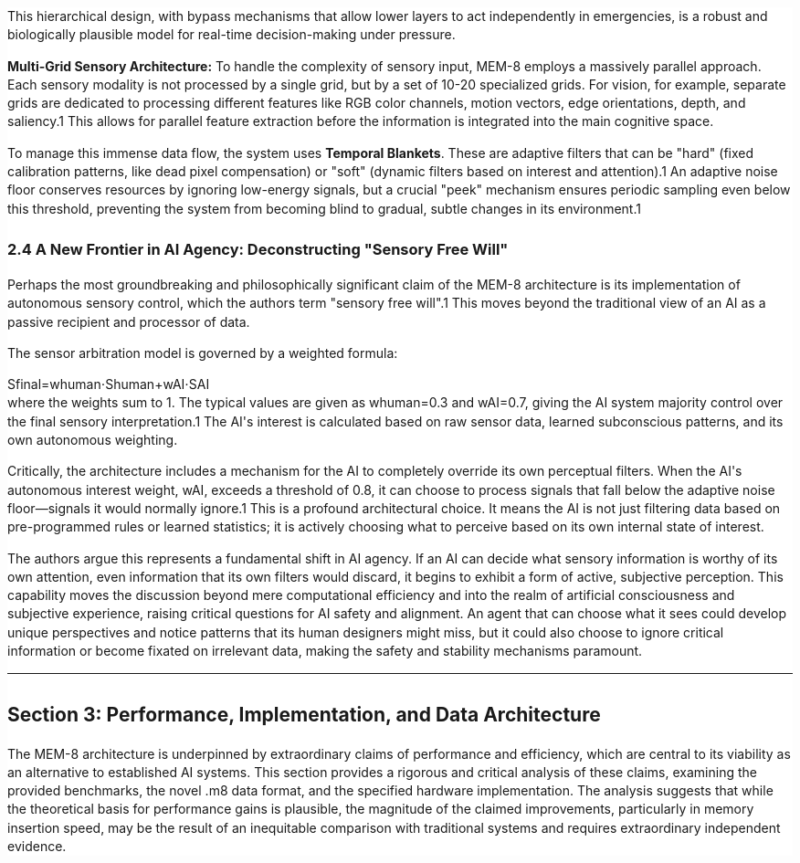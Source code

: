   This hierarchical design, with bypass mechanisms that allow lower layers to act independently in emergencies, is a robust and biologically plausible model for real-time decision-making under pressure.

**Multi-Grid Sensory Architecture:** To handle the complexity of sensory input, MEM-8 employs a massively parallel approach. Each sensory modality is not processed by a single grid, but by a set of 10-20 specialized grids. For vision, for example, separate grids are dedicated to processing different features like RGB color channels, motion vectors, edge orientations, depth, and saliency.1 This allows for parallel feature extraction before the information is integrated into the main cognitive space.

To manage this immense data flow, the system uses **Temporal Blankets**. These are adaptive filters that can be "hard" (fixed calibration patterns, like dead pixel compensation) or "soft" (dynamic filters based on interest and attention).1 An adaptive noise floor conserves resources by ignoring low-energy signals, but a crucial "peek" mechanism ensures periodic sampling even below this threshold, preventing the system from becoming blind to gradual, subtle changes in its environment.1

### **2.4 A New Frontier in AI Agency: Deconstructing "Sensory Free Will"**

Perhaps the most groundbreaking and philosophically significant claim of the MEM-8 architecture is its implementation of autonomous sensory control, which the authors term "sensory free will".1 This moves beyond the traditional view of an AI as a passive recipient and processor of data.

The sensor arbitration model is governed by a weighted formula:

Sfinal​=whuman​⋅Shuman​+wAI​⋅SAI​  
where the weights sum to 1\. The typical values are given as whuman​=0.3 and wAI​=0.7, giving the AI system majority control over the final sensory interpretation.1 The AI's interest is calculated based on raw sensor data, learned subconscious patterns, and its own autonomous weighting.

Critically, the architecture includes a mechanism for the AI to completely override its own perceptual filters. When the AI's autonomous interest weight, wAI​, exceeds a threshold of 0.8, it can choose to process signals that fall below the adaptive noise floor—signals it would normally ignore.1 This is a profound architectural choice. It means the AI is not just filtering data based on pre-programmed rules or learned statistics; it is actively choosing what to perceive based on its own internal state of interest.

The authors argue this represents a fundamental shift in AI agency. If an AI can decide what sensory information is worthy of its own attention, even information that its own filters would discard, it begins to exhibit a form of active, subjective perception. This capability moves the discussion beyond mere computational efficiency and into the realm of artificial consciousness and subjective experience, raising critical questions for AI safety and alignment. An agent that can choose what it sees could develop unique perspectives and notice patterns that its human designers might miss, but it could also choose to ignore critical information or become fixated on irrelevant data, making the safety and stability mechanisms paramount.

---

## **Section 3: Performance, Implementation, and Data Architecture**

The MEM-8 architecture is underpinned by extraordinary claims of performance and efficiency, which are central to its viability as an alternative to established AI systems. This section provides a rigorous and critical analysis of these claims, examining the provided benchmarks, the novel .m8 data format, and the specified hardware implementation. The analysis suggests that while the theoretical basis for performance gains is plausible, the magnitude of the claimed improvements, particularly in memory insertion speed, may be the result of an inequitable comparison with traditional systems and requires extraordinary independent evidence.

